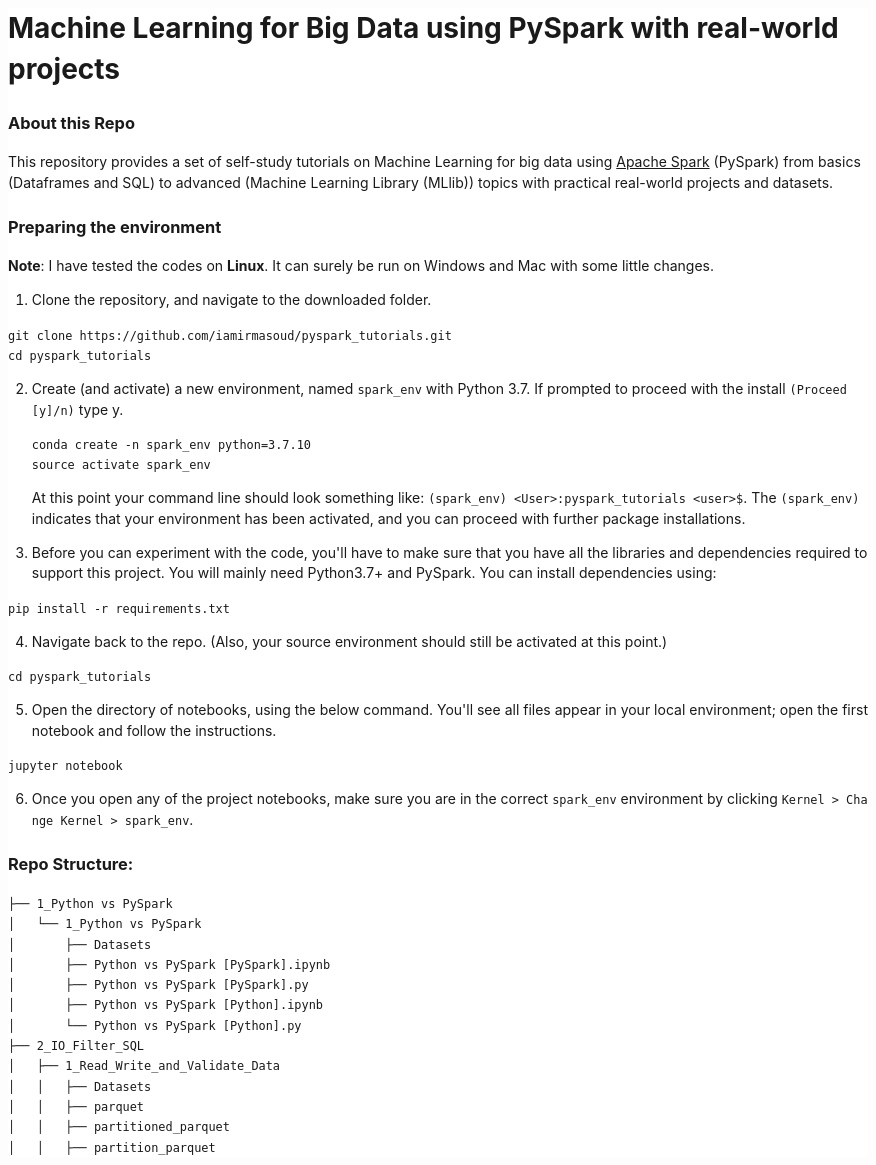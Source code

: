 # Machine Learning for Big Data using PySpark with real-world projects

### About this Repo
This repository provides a set of self-study tutorials on Machine Learning for big data using [Apache Spark](https://spark.apache.org/) (PySpark) from basics (Dataframes and SQL) to advanced (Machine Learning Library (MLlib)) topics with practical real-world projects and datasets.

### Preparing the environment
**Note**: I have tested the codes on __Linux__. It can surely be run on Windows and Mac with some little changes.

1. Clone the repository, and navigate to the downloaded folder.
```
git clone https://github.com/iamirmasoud/pyspark_tutorials.git
cd pyspark_tutorials
```

2. Create (and activate) a new environment, named `spark_env` with Python 3.7. If prompted to proceed with the install `(Proceed [y]/n)` type y.

	```shell
	conda create -n spark_env python=3.7.10
	source activate spark_env
	```
	
	At this point your command line should look something like: `(spark_env) <User>:pyspark_tutorials <user>$`. The `(spark_env)` indicates that your environment has been activated, and you can proceed with further package installations.

3. Before you can experiment with the code, you'll have to make sure that you have all the libraries and dependencies required to support this project. You will mainly need Python3.7+ and PySpark. You can install  dependencies using:
```
pip install -r requirements.txt
```

4. Navigate back to the repo. (Also, your source environment should still be activated at this point.)
```shell
cd pyspark_tutorials
```

5. Open the directory of notebooks, using the below command. You'll see all files appear in your local environment; open the first notebook and follow the instructions.
```shell
jupyter notebook
```

6. Once you open any of the project notebooks, make sure you are in the correct `spark_env` environment by clicking `Kernel > Change Kernel > spark_env`.

### Repo Structure:
```
├── 1_Python vs PySpark
│   └── 1_Python vs PySpark
│       ├── Datasets
│       ├── Python vs PySpark [PySpark].ipynb
│       ├── Python vs PySpark [PySpark].py
│       ├── Python vs PySpark [Python].ipynb
│       └── Python vs PySpark [Python].py
├── 2_IO_Filter_SQL
│   ├── 1_Read_Write_and_Validate_Data
│   │   ├── Datasets
│   │   ├── parquet
│   │   ├── partitioned_parquet
│   │   ├── partition_parquet
```